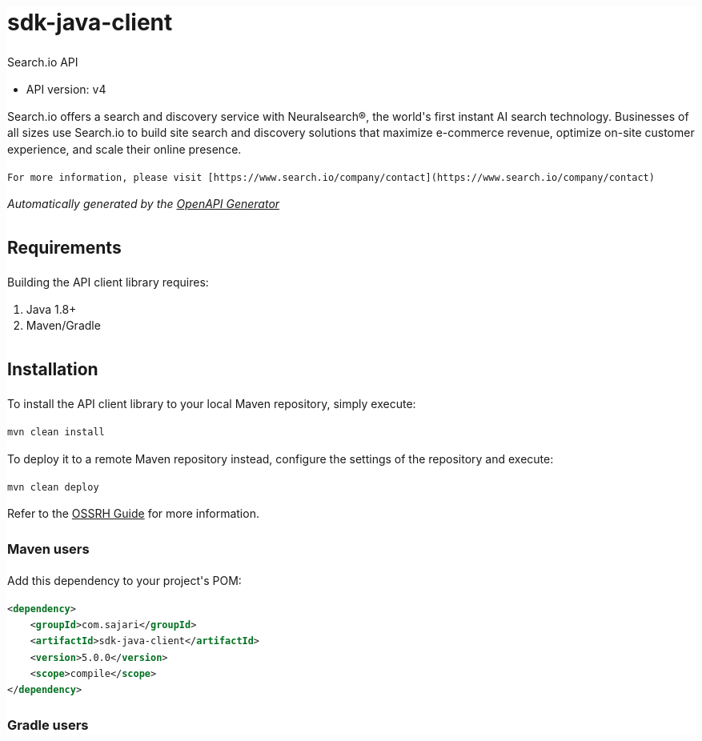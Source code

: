 # sdk-java-client

Search.io API

- API version: v4

Search.io offers a search and discovery service with Neuralsearch®, the world's first instant AI search technology. Businesses of all sizes use Search.io to build site search and discovery solutions that maximize e-commerce revenue, optimize on-site customer experience, and scale their online presence.

    For more information, please visit [https://www.search.io/company/contact](https://www.search.io/company/contact)

*Automatically generated by the [OpenAPI Generator](https://openapi-generator.tech)*

## Requirements

Building the API client library requires:

1. Java 1.8+
2. Maven/Gradle

## Installation

To install the API client library to your local Maven repository, simply execute:

```shell
mvn clean install
```

To deploy it to a remote Maven repository instead, configure the settings of the repository and execute:

```shell
mvn clean deploy
```

Refer to the [OSSRH Guide](http://central.sonatype.org/pages/ossrh-guide.html) for more information.

### Maven users

Add this dependency to your project's POM:

```xml
<dependency>
    <groupId>com.sajari</groupId>
    <artifactId>sdk-java-client</artifactId>
    <version>5.0.0</version>
    <scope>compile</scope>
</dependency>
```

### Gradle users
